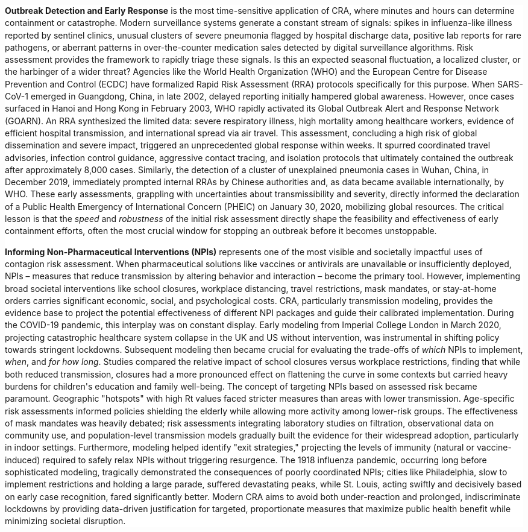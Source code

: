 **Outbreak Detection and Early Response** is the most time-sensitive application of CRA, where minutes and hours can determine containment or catastrophe. Modern surveillance systems generate a constant stream of signals: spikes in influenza-like illness reported by sentinel clinics, unusual clusters of severe pneumonia flagged by hospital discharge data, positive lab reports for rare pathogens, or aberrant patterns in over-the-counter medication sales detected by digital surveillance algorithms. Risk assessment provides the framework to rapidly triage these signals. Is this an expected seasonal fluctuation, a localized cluster, or the harbinger of a wider threat? Agencies like the World Health Organization (WHO) and the European Centre for Disease Prevention and Control (ECDC) have formalized Rapid Risk Assessment (RRA) protocols specifically for this purpose. When SARS-CoV-1 emerged in Guangdong, China, in late 2002, delayed reporting initially hampered global awareness. However, once cases surfaced in Hanoi and Hong Kong in February 2003, WHO rapidly activated its Global Outbreak Alert and Response Network (GOARN). An RRA synthesized the limited data: severe respiratory illness, high mortality among healthcare workers, evidence of efficient hospital transmission, and international spread via air travel. This assessment, concluding a high risk of global dissemination and severe impact, triggered an unprecedented global response within weeks. It spurred coordinated travel advisories, infection control guidance, aggressive contact tracing, and isolation protocols that ultimately contained the outbreak after approximately 8,000 cases. Similarly, the detection of a cluster of unexplained pneumonia cases in Wuhan, China, in December 2019, immediately prompted internal RRAs by Chinese authorities and, as data became available internationally, by WHO. These early assessments, grappling with uncertainties about transmissibility and severity, directly informed the declaration of a Public Health Emergency of International Concern (PHEIC) on January 30, 2020, mobilizing global resources. The critical lesson is that the *speed* and *robustness* of the initial risk assessment directly shape the feasibility and effectiveness of early containment efforts, often the most crucial window for stopping an outbreak before it becomes unstoppable.

**Informing Non-Pharmaceutical Interventions (NPIs)** represents one of the most visible and societally impactful uses of contagion risk assessment. When pharmaceutical solutions like vaccines or antivirals are unavailable or insufficiently deployed, NPIs – measures that reduce transmission by altering behavior and interaction – become the primary tool. However, implementing broad societal interventions like school closures, workplace distancing, travel restrictions, mask mandates, or stay-at-home orders carries significant economic, social, and psychological costs. CRA, particularly transmission modeling, provides the evidence base to project the potential effectiveness of different NPI packages and guide their calibrated implementation. During the COVID-19 pandemic, this interplay was on constant display. Early modeling from Imperial College London in March 2020, projecting catastrophic healthcare system collapse in the UK and US without intervention, was instrumental in shifting policy towards stringent lockdowns. Subsequent modeling then became crucial for evaluating the trade-offs of *which* NPIs to implement, *when*, and *for how long*. Studies compared the relative impact of school closures versus workplace restrictions, finding that while both reduced transmission, closures had a more pronounced effect on flattening the curve in some contexts but carried heavy burdens for children's education and family well-being. The concept of targeting NPIs based on assessed risk became paramount. Geographic "hotspots" with high Rt values faced stricter measures than areas with lower transmission. Age-specific risk assessments informed policies shielding the elderly while allowing more activity among lower-risk groups. The effectiveness of mask mandates was heavily debated; risk assessments integrating laboratory studies on filtration, observational data on community use, and population-level transmission models gradually built the evidence for their widespread adoption, particularly in indoor settings. Furthermore, modeling helped identify "exit strategies," projecting the levels of immunity (natural or vaccine-induced) required to safely relax NPIs without triggering resurgence. The 1918 influenza pandemic, occurring long before sophisticated modeling, tragically demonstrated the consequences of poorly coordinated NPIs; cities like Philadelphia, slow to implement restrictions and holding a large parade, suffered devastating peaks, while St. Louis, acting swiftly and decisively based on early case recognition, fared significantly better. Modern CRA aims to avoid both under-reaction and prolonged, indiscriminate lockdowns by providing data-driven justification for targeted, proportionate measures that maximize public health benefit while minimizing societal disruption.
